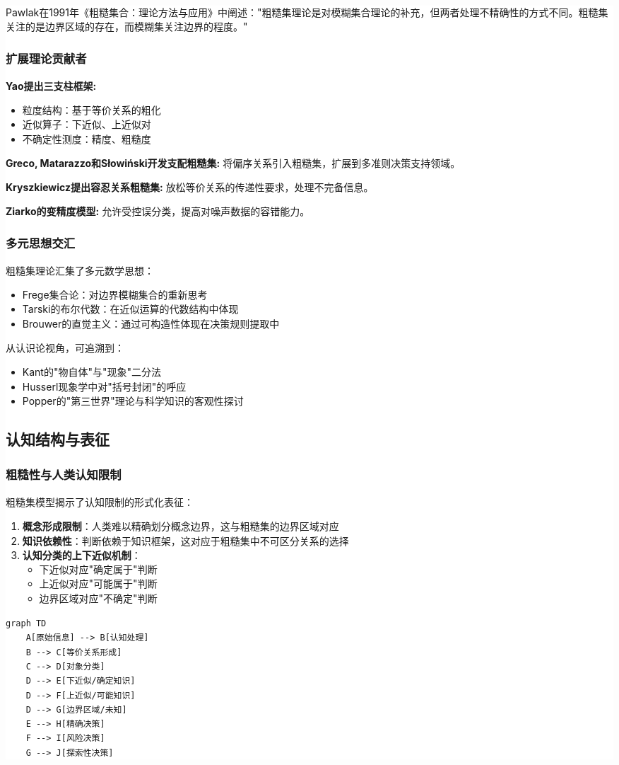 Pawlak在1991年《粗糙集合：理论方法与应用》中阐述："粗糙集理论是对模糊集合理论的补充，但两者处理不精确性的方式不同。粗糙集关注的是边界区域的存在，而模糊集关注边界的程度。"

### 扩展理论贡献者

**Yao提出三支柱框架:**

- 粒度结构：基于等价关系的粗化
- 近似算子：下近似、上近似对
- 不确定性测度：精度、粗糙度

**Greco, Matarazzo和Słowiński开发支配粗糙集:**
将偏序关系引入粗糙集，扩展到多准则决策支持领域。

**Kryszkiewicz提出容忍关系粗糙集:**
放松等价关系的传递性要求，处理不完备信息。

**Ziarko的变精度模型:**
允许受控误分类，提高对噪声数据的容错能力。

### 多元思想交汇

粗糙集理论汇集了多元数学思想：

- Frege集合论：对边界模糊集合的重新思考
- Tarski的布尔代数：在近似运算的代数结构中体现
- Brouwer的直觉主义：通过可构造性体现在决策规则提取中

从认识论视角，可追溯到：

- Kant的"物自体"与"现象"二分法
- Husserl现象学中对"括号封闭"的呼应
- Popper的"第三世界"理论与科学知识的客观性探讨

## 认知结构与表征

### 粗糙性与人类认知限制

粗糙集模型揭示了认知限制的形式化表征：

1. **概念形成限制**：人类难以精确划分概念边界，这与粗糙集的边界区域对应
2. **知识依赖性**：判断依赖于知识框架，这对应于粗糙集中不可区分关系的选择
3. **认知分类的上下近似机制**：
   - 下近似对应"确定属于"判断
   - 上近似对应"可能属于"判断
   - 边界区域对应"不确定"判断

```mermaid
graph TD
    A[原始信息] --> B[认知处理]
    B --> C[等价关系形成]
    C --> D[对象分类]
    D --> E[下近似/确定知识]
    D --> F[上近似/可能知识]
    D --> G[边界区域/未知]
    E --> H[精确决策]
    F --> I[风险决策]
    G --> J[探索性决策]
```
